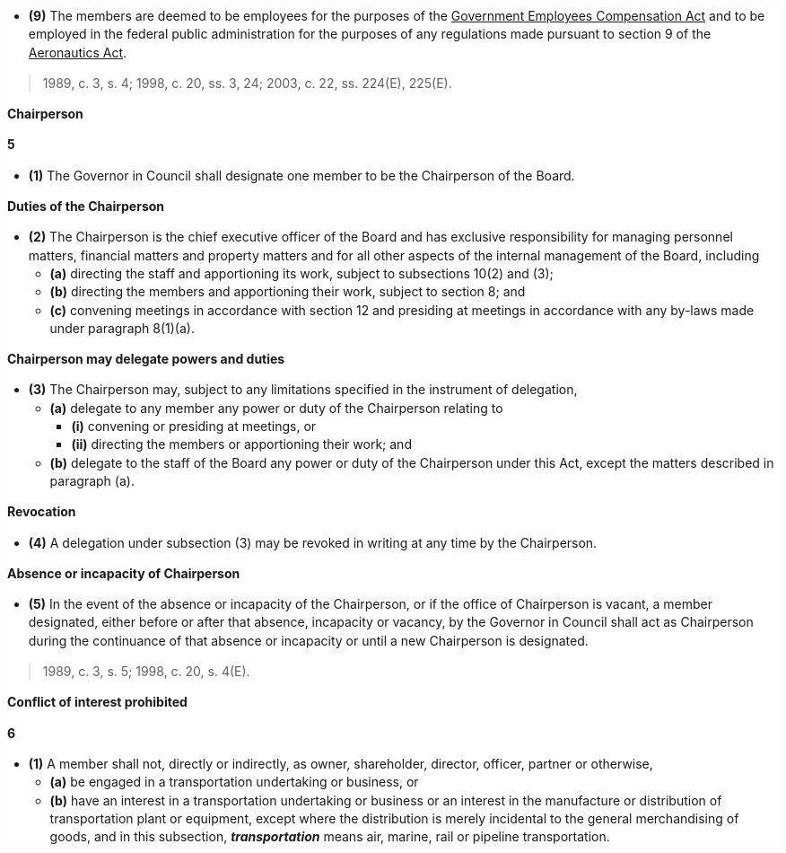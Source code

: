 - **(9)** The members are deemed to be employees for the purposes of the [Government Employees Compensation Act](/en/Acts/Revised%20Statutes%20of%20Canada/G/G-5.md) and to be employed in the federal public administration for the purposes of any regulations made pursuant to section 9 of the [Aeronautics Act](/en/Acts/Revised%20Statutes%20of%20Canada/A/A-2.md).
> 1989, c. 3, s. 4; 1998, c. 20, ss. 3, 24; 2003, c. 22, ss. 224(E), 225(E).





**Chairperson**

**5** 

- **(1)** The Governor in Council shall designate one member to be the Chairperson of the Board.

**Duties of the Chairperson**

- **(2)** The Chairperson is the chief executive officer of the Board and has exclusive responsibility for managing personnel matters, financial matters and property matters and for all other aspects of the internal management of the Board, including
	- **(a)** directing the staff and apportioning its work, subject to subsections 10(2) and (3);
	- **(b)** directing the members and apportioning their work, subject to section 8; and
	- **(c)** convening meetings in accordance with section 12 and presiding at meetings in accordance with any by-laws made under paragraph 8(1)(a).

**Chairperson may delegate powers and duties**

- **(3)** The Chairperson may, subject to any limitations specified in the instrument of delegation,
	- **(a)** delegate to any member any power or duty of the Chairperson relating to
		- **(i)** convening or presiding at meetings, or
		- **(ii)** directing the members or apportioning their work; and
	- **(b)** delegate to the staff of the Board any power or duty of the Chairperson under this Act, except the matters described in paragraph (a).

**Revocation**

- **(4)** A delegation under subsection (3) may be revoked in writing at any time by the Chairperson.

**Absence or incapacity of Chairperson**

- **(5)** In the event of the absence or incapacity of the Chairperson, or if the office of Chairperson is vacant, a member designated, either before or after that absence, incapacity or vacancy, by the Governor in Council shall act as Chairperson during the continuance of that absence or incapacity or until a new Chairperson is designated.
> 1989, c. 3, s. 5; 1998, c. 20, s. 4(E).





**Conflict of interest prohibited**

**6** 

- **(1)** A member shall not, directly or indirectly, as owner, shareholder, director, officer, partner or otherwise,
	- **(a)** be engaged in a transportation undertaking or business, or
	- **(b)** have an interest in a transportation undertaking or business or an interest in the manufacture or distribution of transportation plant or equipment, except where the distribution is merely incidental to the general merchandising of goods,
and in this subsection, ***transportation*** means air, marine, rail or pipeline transportation.
